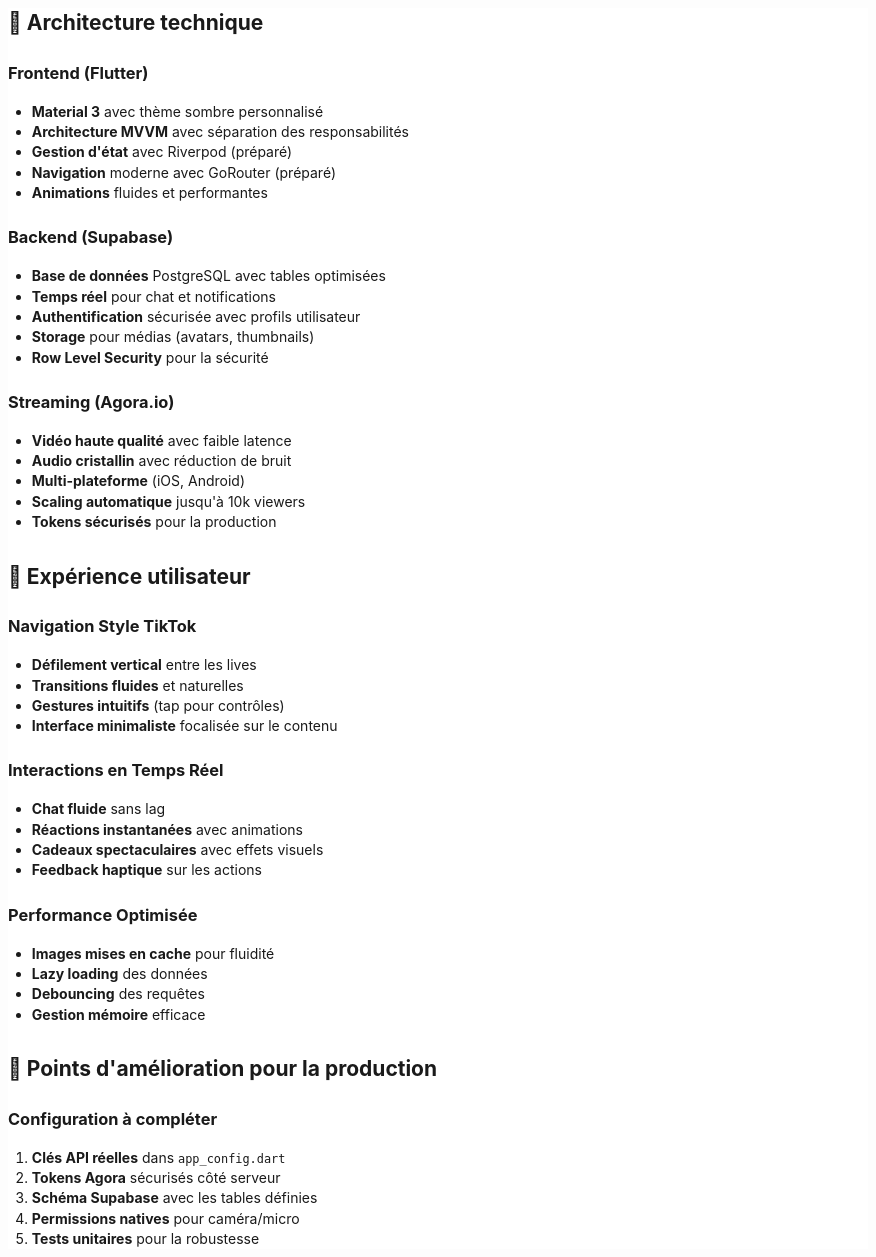 ## 🎯 Architecture technique

### Frontend (Flutter)
- **Material 3** avec thème sombre personnalisé
- **Architecture MVVM** avec séparation des responsabilités
- **Gestion d'état** avec Riverpod (préparé)
- **Navigation** moderne avec GoRouter (préparé)
- **Animations** fluides et performantes

### Backend (Supabase)
- **Base de données** PostgreSQL avec tables optimisées
- **Temps réel** pour chat et notifications
- **Authentification** sécurisée avec profils utilisateur
- **Storage** pour médias (avatars, thumbnails)
- **Row Level Security** pour la sécurité

### Streaming (Agora.io)
- **Vidéo haute qualité** avec faible latence
- **Audio cristallin** avec réduction de bruit
- **Multi-plateforme** (iOS, Android)
- **Scaling automatique** jusqu'à 10k viewers
- **Tokens sécurisés** pour la production

## 📱 Expérience utilisateur

### Navigation Style TikTok
- **Défilement vertical** entre les lives
- **Transitions fluides** et naturelles
- **Gestures intuitifs** (tap pour contrôles)
- **Interface minimaliste** focalisée sur le contenu

### Interactions en Temps Réel
- **Chat fluide** sans lag
- **Réactions instantanées** avec animations
- **Cadeaux spectaculaires** avec effets visuels
- **Feedback haptique** sur les actions

### Performance Optimisée
- **Images mises en cache** pour fluidité
- **Lazy loading** des données
- **Debouncing** des requêtes
- **Gestion mémoire** efficace

## 🔧 Points d'amélioration pour la production

### Configuration à compléter
1. **Clés API réelles** dans `app_config.dart`
2. **Tokens Agora** sécurisés côté serveur
3. **Schéma Supabase** avec les tables définies
4. **Permissions natives** pour caméra/micro
5. **Tests unitaires** pour la robustesse
